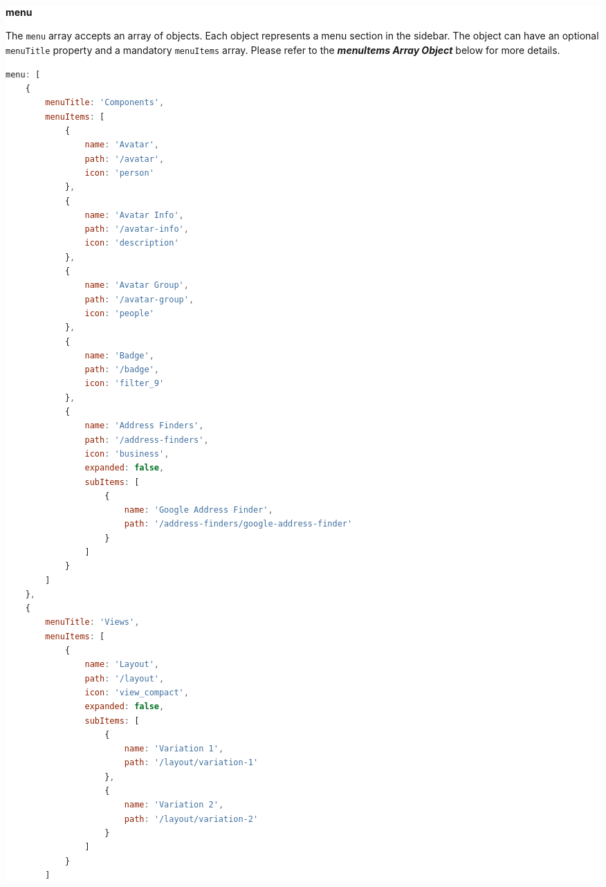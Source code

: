 **menu**

The `menu` array accepts an array of objects. Each object represents a menu section in the sidebar. The object can have an optional `menuTitle` property and a mandatory `menuItems` array. Please refer to the **_menuItems Array Object_** below for more details.

```js
menu: [
    {
        menuTitle: 'Components',
        menuItems: [
            {
                name: 'Avatar',
                path: '/avatar',
                icon: 'person'
            },
            {
                name: 'Avatar Info',
                path: '/avatar-info',
                icon: 'description'
            },
            {
                name: 'Avatar Group',
                path: '/avatar-group',
                icon: 'people'
            },
            {
                name: 'Badge',
                path: '/badge',
                icon: 'filter_9'
            },
            {
                name: 'Address Finders',
                path: '/address-finders',
                icon: 'business',
                expanded: false,
                subItems: [
                    {
                        name: 'Google Address Finder',
                        path: '/address-finders/google-address-finder'
                    }
                ]
            }
        ]
    },
    {
        menuTitle: 'Views',
        menuItems: [
            {
                name: 'Layout',
                path: '/layout',
                icon: 'view_compact',
                expanded: false,
                subItems: [
                    {
                        name: 'Variation 1',
                        path: '/layout/variation-1'
                    },
                    {
                        name: 'Variation 2',
                        path: '/layout/variation-2'
                    }
                ]
            }
        ]
```